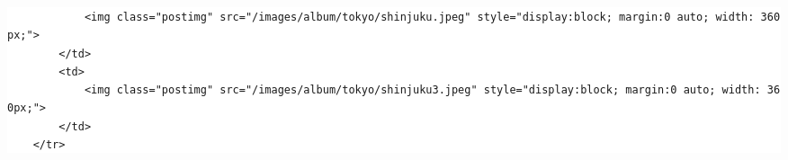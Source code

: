                 <img class="postimg" src="/images/album/tokyo/shinjuku.jpeg" style="display:block; margin:0 auto; width: 360px;">
            </td>
            <td>
                <img class="postimg" src="/images/album/tokyo/shinjuku3.jpeg" style="display:block; margin:0 auto; width: 360px;">
            </td>
        </tr>